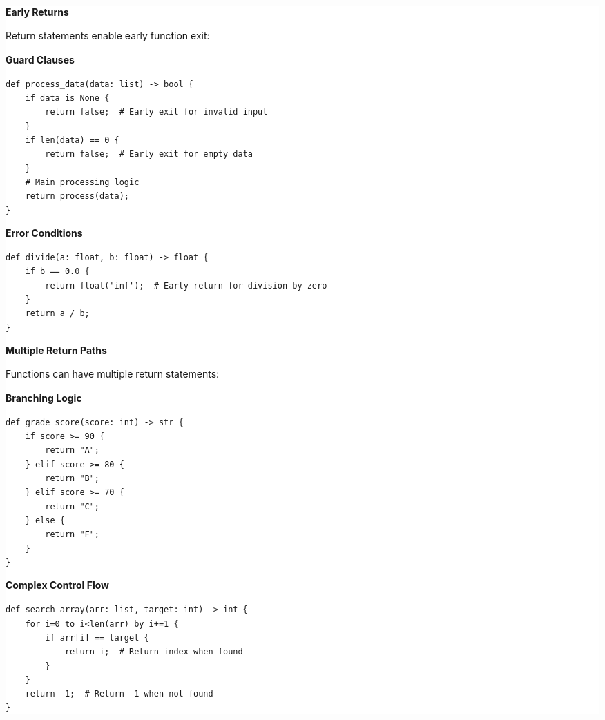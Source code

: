**Early Returns**

Return statements enable early function exit:

**Guard Clauses**
```jac
def process_data(data: list) -> bool {
    if data is None {
        return false;  # Early exit for invalid input
    }
    if len(data) == 0 {
        return false;  # Early exit for empty data
    }
    # Main processing logic
    return process(data);
}
```

**Error Conditions**
```jac
def divide(a: float, b: float) -> float {
    if b == 0.0 {
        return float('inf');  # Early return for division by zero
    }
    return a / b;
}
```

**Multiple Return Paths**

Functions can have multiple return statements:

**Branching Logic**
```jac
def grade_score(score: int) -> str {
    if score >= 90 {
        return "A";
    } elif score >= 80 {
        return "B";
    } elif score >= 70 {
        return "C";
    } else {
        return "F";
    }
}
```

**Complex Control Flow**
```jac
def search_array(arr: list, target: int) -> int {
    for i=0 to i<len(arr) by i+=1 {
        if arr[i] == target {
            return i;  # Return index when found
        }
    }
    return -1;  # Return -1 when not found
}
```
